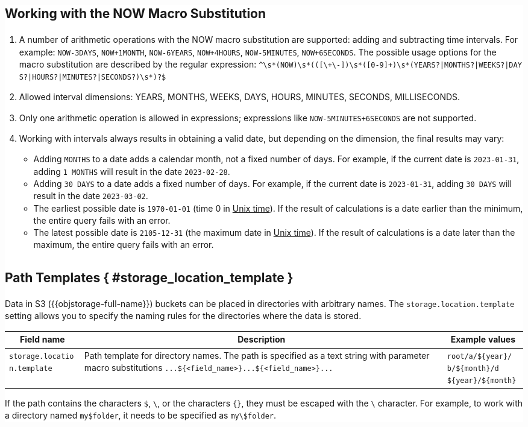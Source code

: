 ## Working with the NOW Macro Substitution

1. A number of arithmetic operations with the NOW macro substitution are supported: adding and subtracting time intervals. For example: `NOW-3DAYS`, `NOW+1MONTH`, `NOW-6YEARS`, `NOW+4HOURS`, `NOW-5MINUTES`, `NOW+6SECONDS`. The possible usage options for the macro substitution are described by the regular expression: `^\s*(NOW)\s*(([\+\-])\s*([0-9]+)\s*(YEARS?|MONTHS?|WEEKS?|DAYS?|HOURS?|MINUTES?|SECONDS?)\s*)?$`
2. Allowed interval dimensions: YEARS, MONTHS, WEEKS, DAYS, HOURS, MINUTES, SECONDS, MILLISECONDS.
3. Only one arithmetic operation is allowed in expressions; expressions like `NOW-5MINUTES+6SECONDS` are not supported.
4. Working with intervals always results in obtaining a valid date, but depending on the dimension, the final results may vary:

   - Adding `MONTHS` to a date adds a calendar month, not a fixed number of days. For example, if the current date is `2023-01-31`, adding `1 MONTHS` will result in the date `2023-02-28`.
   - Adding `30 DAYS` to a date adds a fixed number of days. For example, if the current date is `2023-01-31`, adding `30 DAYS` will result in the date `2023-03-02`.
   - The earliest possible date is `1970-01-01` (time 0 in [Unix time](https://en.wikipedia.org/wiki/Unix_time)). If the result of calculations is a date earlier than the minimum, the entire query fails with an error.
   - The latest possible date is `2105-12-31` (the maximum date in [Unix time](https://en.wikipedia.org/wiki/Unix_time)). If the result of calculations is a date later than the maximum, the entire query fails with an error.

## Path Templates { #storage_location_template }

Data in S3 ({{objstorage-full-name}}) buckets can be placed in directories with arbitrary names. The `storage.location.template` setting allows you to specify the naming rules for the directories where the data is stored.

| Field name                | Description                                        | Example values           |
|---------------------------|----------------------------------------------------|--------------------------|
| `storage.location.template` | Path template for directory names. The path is specified as a text string with parameter macro substitutions `...${<field_name>}...${<field_name>}...` | `root/a/${year}/b/${month}/d`<br/>`${year}/${month}` |

If the path contains the characters `$`, `\`, or the characters `{}`, they must be escaped with the `\` character. For example, to work with a directory named `my$folder`, it needs to be specified as `my\$folder`.
